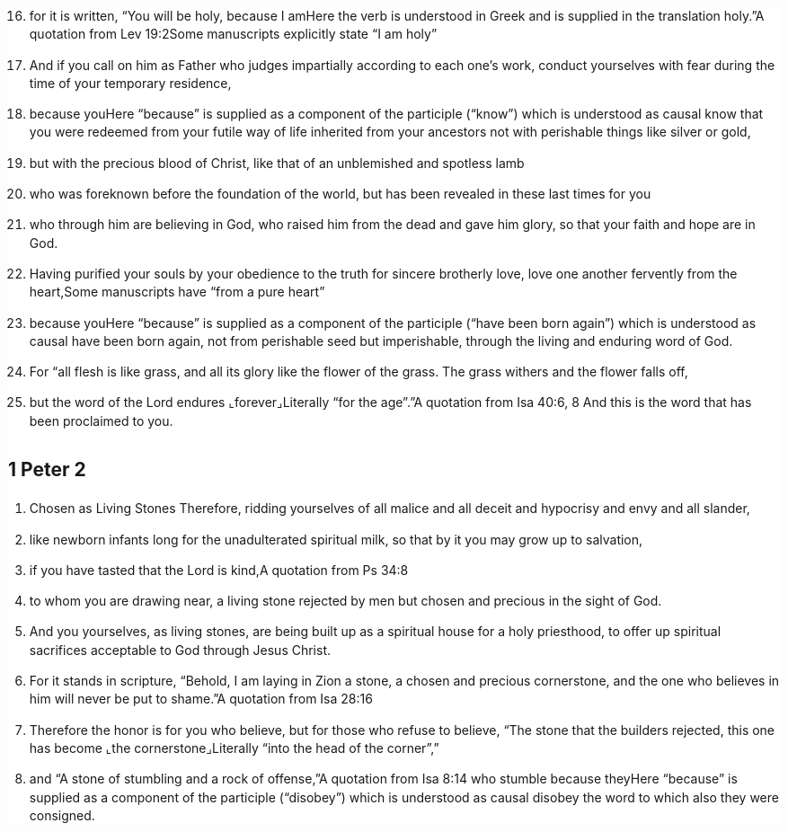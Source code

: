 16. for it is written, “You will be holy, because I amHere the verb is understood in Greek and is supplied in the translation holy.”A quotation from Lev 19:2Some manuscripts explicitly state “I am holy”

17. And if you call on him as Father who judges impartially according to each one’s work, conduct yourselves with fear during the time of your temporary residence,

18. because youHere “because” is supplied as a component of the participle (“know”) which is understood as causal know that you were redeemed from your futile way of life inherited from your ancestors not with perishable things like silver or gold,

19. but with the precious blood of Christ, like that of an unblemished and spotless lamb

20. who was foreknown before the foundation of the world, but has been revealed in these last times for you

21. who through him are believing in God, who raised him from the dead and gave him glory, so that your faith and hope are in God. 

22. Having purified your souls by your obedience to the truth for sincere brotherly love, love one another fervently from the heart,Some manuscripts have “from a pure heart”

23. because youHere “because” is supplied as a component of the participle (“have been born again”) which is understood as causal have been born again, not from perishable seed but imperishable, through the living and enduring word of God.

24. For  “all flesh is like grass, and all its glory like the flower of the grass. The grass withers and the flower falls off, 

25. but the word of the Lord endures ⌞forever⌟Literally “for the age”.”A quotation from Isa 40:6, 8  And this is the word that has been proclaimed to you.   

## 1 Peter 2

1.  Chosen as Living Stones Therefore, ridding yourselves of all malice and all deceit and hypocrisy and envy and all slander,

2. like newborn infants long for the unadulterated spiritual milk, so that by it you may grow up to salvation,

3. if you have tasted that the Lord is kind,A quotation from Ps 34:8

4. to whom you are drawing near, a living stone rejected by men but chosen and precious in the sight of God.

5. And you yourselves, as living stones, are being built up as a spiritual house for a holy priesthood, to offer up spiritual sacrifices acceptable to God through Jesus Christ.

6. For it stands in scripture,  “Behold, I am laying in Zion a stone, a chosen and precious cornerstone, and the one who believes in him will never be put to shame.”A quotation from Isa 28:16  

7. Therefore the honor is for you who believe, but for those who refuse to believe,  “The stone that the builders rejected, this one has become ⌞the cornerstone⌟Literally “into the head of the corner”,”  

8. and  “A stone of stumbling and a rock of offense,”A quotation from Isa 8:14  who stumble because theyHere “because” is supplied as a component of the participle (“disobey”) which is understood as causal disobey the word to which also they were consigned.

